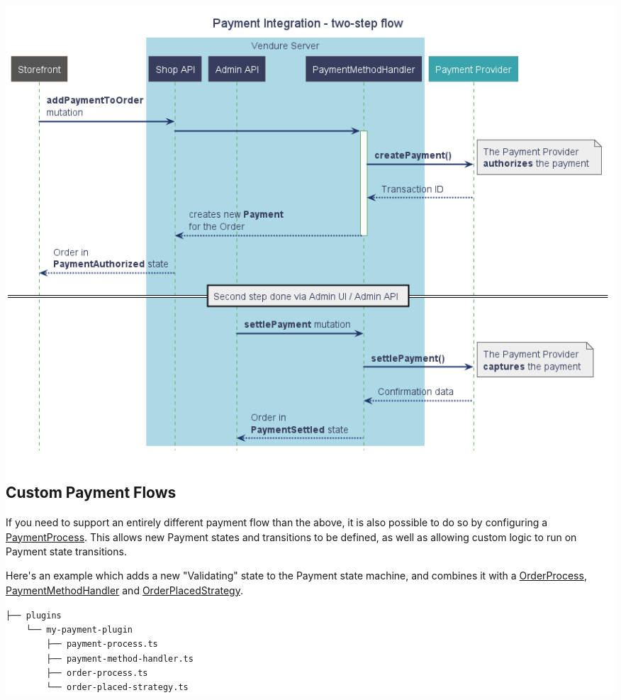 ![./payment_sequence_two_step.png](./payment_sequence_two_step.png)

## Custom Payment Flows

If you need to support an entirely different payment flow than the above, it is also possible to do so by configuring a [PaymentProcess](/reference/typescript-api/payment/payment-process). This allows new Payment states and transitions to be defined, as well as allowing custom logic to run on Payment state transitions.

Here's an example which adds a new "Validating" state to the Payment state machine, and combines it with a [OrderProcess](/reference/typescript-api/orders/order-process), [PaymentMethodHandler](/reference/typescript-api/payment/payment-method-handler) and [OrderPlacedStrategy](/reference/typescript-api/orders/order-placed-strategy).

```text
├── plugins
    └── my-payment-plugin
        ├── payment-process.ts
        ├── payment-method-handler.ts
        ├── order-process.ts
        └── order-placed-strategy.ts
```
